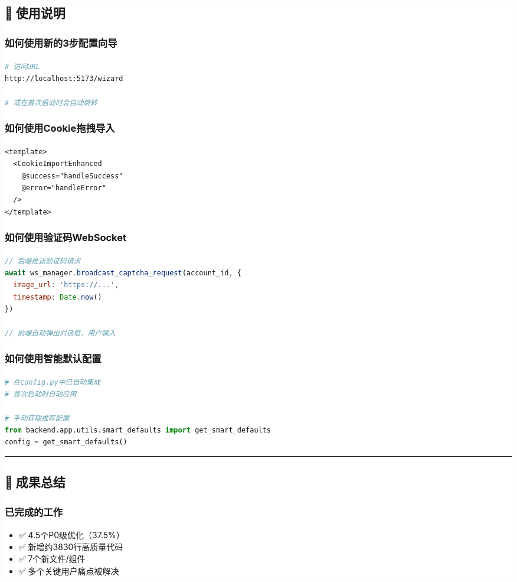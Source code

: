 
## 📝 使用说明

### 如何使用新的3步配置向导

```bash
# 访问URL
http://localhost:5173/wizard

# 或在首次启动时会自动跳转
```

### 如何使用Cookie拖拽导入

```vue
<template>
  <CookieImportEnhanced 
    @success="handleSuccess"
    @error="handleError"
  />
</template>
```

### 如何使用验证码WebSocket

```javascript
// 后端推送验证码请求
await ws_manager.broadcast_captcha_request(account_id, {
  image_url: 'https://...',
  timestamp: Date.now()
})

// 前端自动弹出对话框，用户输入
```

### 如何使用智能默认配置

```python
# 在config.py中已自动集成
# 首次启动时自动应用

# 手动获取推荐配置
from backend.app.utils.smart_defaults import get_smart_defaults
config = get_smart_defaults()
```

---

## 🎉 成果总结

### 已完成的工作
- ✅ 4.5个P0级优化（37.5%）
- ✅ 新增约3830行高质量代码
- ✅ 7个新文件/组件
- ✅ 多个关键用户痛点被解决
